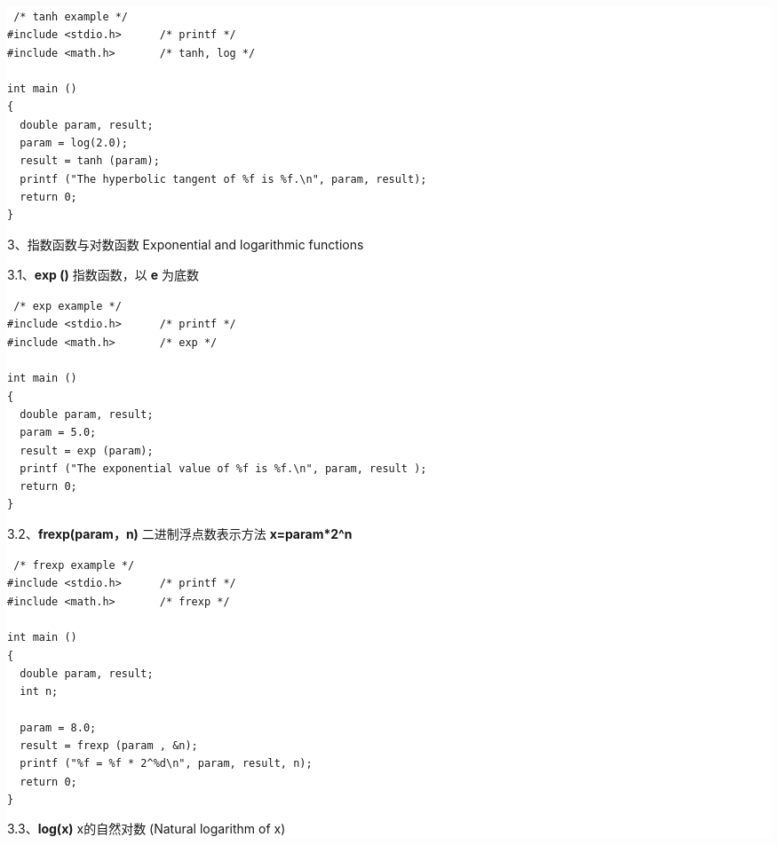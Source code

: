  
```
 /* tanh example */
#include <stdio.h>      /* printf */
#include <math.h>       /* tanh, log */

int main ()
{
  double param, result;
  param = log(2.0);
  result = tanh (param);
  printf ("The hyperbolic tangent of %f is %f.\n", param, result);
  return 0;
}
```
 3、指数函数与对数函数 Exponential and logarithmic functions

 3.1、**exp ()** 指数函数，以 **e** 为底数

 
```
 /* exp example */
#include <stdio.h>      /* printf */
#include <math.h>       /* exp */

int main ()
{
  double param, result;
  param = 5.0;
  result = exp (param);
  printf ("The exponential value of %f is %f.\n", param, result );
  return 0;
}
```
 3.2、**frexp(param，n)** 二进制浮点数表示方法 **x=param*2^n**

 
```
 /* frexp example */
#include <stdio.h>      /* printf */
#include <math.h>       /* frexp */

int main ()
{
  double param, result;
  int n;

  param = 8.0;
  result = frexp (param , &n);
  printf ("%f = %f * 2^%d\n", param, result, n);
  return 0;
}
```
 3.3、**log(x)** x的自然对数 (Natural logarithm of x)
